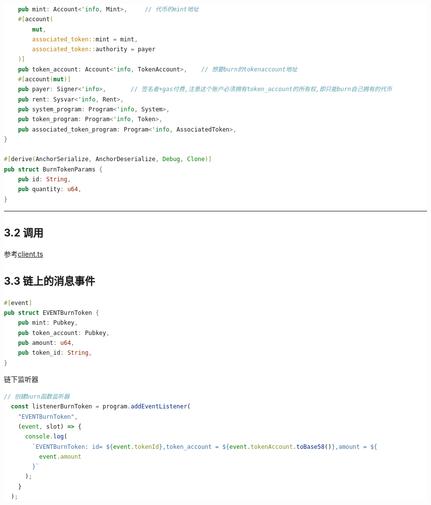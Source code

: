 ```rust
    pub mint: Account<'info, Mint>,     // 代币的mint地址
    #[account(
        mut,
        associated_token::mint = mint,
        associated_token::authority = payer
    )]
    pub token_account: Account<'info, TokenAccount>,    // 想要burn的tokenaccount地址
    #[account(mut)]
    pub payer: Signer<'info>,       // 签名者+gas付费,注意这个账户必须拥有token_account的所有权,即只能burn自己拥有的代币
    pub rent: Sysvar<'info, Rent>,
    pub system_program: Program<'info, System>,
    pub token_program: Program<'info, Token>,
    pub associated_token_program: Program<'info, AssociatedToken>,
}

#[derive(AnchorSerialize, AnchorDeserialize, Debug, Clone)]
pub struct BurnTokenParams {
    pub id: String,
    pub quantity: u64,
}
```

------------------------------------------------------------------

## 3.2 调用
参考[client.ts](./client.ts)

## 3.3 链上的消息事件

```Rust
#[event]
pub struct EVENTBurnToken {
    pub mint: Pubkey,
    pub token_account: Pubkey,
    pub amount: u64,
    pub token_id: String,
}
```

链下监听器
```ts
// 创建burn函数监听器
  const listenerBurnToken = program.addEventListener(
    "EVENTBurnToken",
    (event, slot) => {
      console.log(
        `EVENTBurnToken: id= ${event.tokenId},token_account = ${event.tokenAccount.toBase58()},amount = ${
          event.amount
        }`
      );
    }
  );
```
